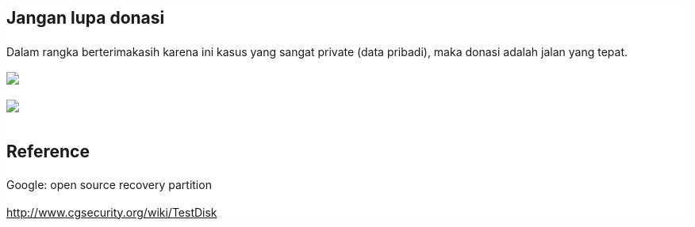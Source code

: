 ## Jangan lupa donasi

Dalam rangka berterimakasih karena ini kasus yang sangat private (data pribadi), maka donasi adalah jalan yang tepat.

<img src="https://res.cloudinary.com/ijortengab/image/upload/v1/ijortengab.id/screenshot.996.png"></img>

<img src="https://res.cloudinary.com/ijortengab/image/upload/v1/ijortengab.id/screenshot.997.png" width="800" ></img>

## Reference

[wiki]: https://www.cgsecurity.org/wiki/TestDisk_Step_By_Step

Google: open source recovery partition

http://www.cgsecurity.org/wiki/TestDisk

[tools]: /blog/2017/03/16/repository-pribadi-tools/